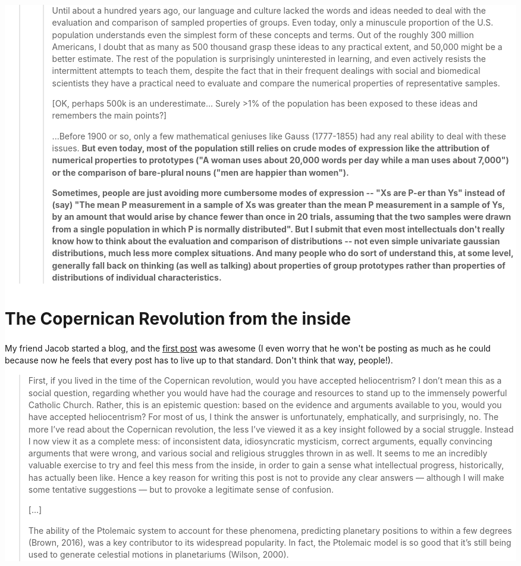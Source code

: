 > > Until about a hundred years ago, our language and culture lacked the words and ideas needed to deal with the evaluation and comparison of sampled properties of groups. Even today, only a minuscule proportion of the U.S. population understands even the simplest form of these concepts and terms. Out of the roughly 300 million Americans, I doubt that as many as 500 thousand grasp these ideas to any practical extent, and 50,000 might be a better estimate. The rest of the population is surprisingly uninterested in learning, and even actively resists the intermittent attempts to teach them, despite the fact that in their frequent dealings with social and biomedical scientists they have a practical need to evaluate and compare the numerical properties of representative samples.
> >
> > [OK, perhaps 500k is an underestimate... Surely >1% of the population has been exposed to these ideas and remembers the main points?]
> >
> > ...Before 1900 or so, only a few mathematical geniuses like Gauss (1777-1855) had any real ability to deal with these issues. **But even today, most of the population still relies on crude modes of expression like the attribution of numerical properties to prototypes ("A woman uses about 20,000 words per day while a man uses about 7,000") or the comparison of bare-plural nouns ("men are happier than women").**
> >
> > **Sometimes, people are just avoiding more cumbersome modes of expression -- "Xs are P-er than Ys" instead of (say) "The mean P measurement in a sample of Xs was greater than the mean P measurement in a sample of Ys, by an amount that would arise by chance fewer than once in 20 trials, assuming that the two samples were drawn from a single population in which P is normally distributed". But I submit that even most intellectuals don't really know how to think about the evaluation and comparison of distributions -- not even simple univariate gaussian distributions, much less more complex situations. And many people who do sort of understand this, at some level, generally fall back on thinking (as well as talking) about properties of group prototypes rather than properties of distributions of individual characteristics.**

# The Copernican Revolution from the inside
My friend Jacob started a blog, and the [first post](https://jacoblagerros.wordpress.com/2017/10/26/the-copernican-revolution-from-the-inside/) was awesome (I even worry that he won't be posting as much as he could because now he feels that every post has to live up to that standard. Don't think that way, people!).

> First, if you lived in the time of the Copernican revolution, would you have accepted heliocentrism? I don’t mean this as a social question, regarding whether you would have had the courage and resources to stand up to the immensely powerful Catholic Church. Rather, this is an epistemic question: based on the evidence and arguments available to you, would you have accepted heliocentrism? For most of us, I think the answer is unfortunately, emphatically, and surprisingly, no. The more I’ve read about the Copernican revolution, the less I’ve viewed it as a key insight followed by a social struggle. Instead I now view it as a complete mess: of inconsistent data, idiosyncratic mysticism, correct arguments, equally convincing arguments that were wrong, and various social and religious struggles thrown in as well. It seems to me an incredibly valuable exercise to try and feel this mess from the inside, in order to gain a sense what intellectual progress, historically, has actually been like. Hence a key reason for writing this post is not to provide any clear answers — although I will make some tentative suggestions — but to provoke a legitimate sense of confusion.
>
> [...]
>
> The ability of the Ptolemaic system to account for these phenomena, predicting planetary positions to within a few degrees (Brown, 2016), was a key contributor to its widespread popularity. In fact, the Ptolemaic model is so good that it’s still being used to generate celestial motions in planetariums (Wilson, 2000).
